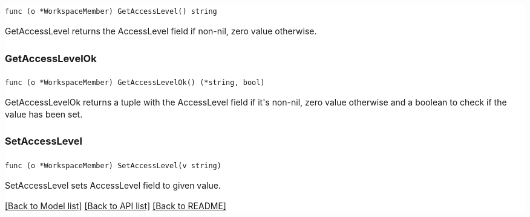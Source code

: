 `func (o *WorkspaceMember) GetAccessLevel() string`

GetAccessLevel returns the AccessLevel field if non-nil, zero value otherwise.

### GetAccessLevelOk

`func (o *WorkspaceMember) GetAccessLevelOk() (*string, bool)`

GetAccessLevelOk returns a tuple with the AccessLevel field if it's non-nil, zero value otherwise
and a boolean to check if the value has been set.

### SetAccessLevel

`func (o *WorkspaceMember) SetAccessLevel(v string)`

SetAccessLevel sets AccessLevel field to given value.



[[Back to Model list]](../README.md#documentation-for-models) [[Back to API list]](../README.md#documentation-for-api-endpoints) [[Back to README]](../README.md)


